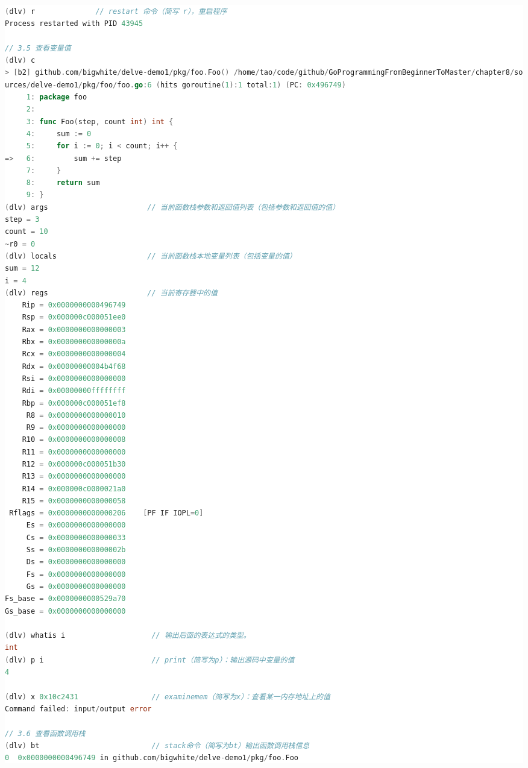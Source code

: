 ```go
(dlv) r              // restart 命令（简写 r），重启程序
Process restarted with PID 43945

// 3.5 查看变量值
(dlv) c
> [b2] github.com/bigwhite/delve-demo1/pkg/foo.Foo() /home/tao/code/github/GoProgrammingFromBeginnerToMaster/chapter8/sources/delve-demo1/pkg/foo/foo.go:6 (hits goroutine(1):1 total:1) (PC: 0x496749)
     1:	package foo
     2:	
     3:	func Foo(step, count int) int {
     4:		sum := 0
     5:		for i := 0; i < count; i++ {
=>   6:			sum += step
     7:		}
     8:		return sum
     9:	}
(dlv) args                       // 当前函数栈参数和返回值列表（包括参数和返回值的值）
step = 3
count = 10
~r0 = 0
(dlv) locals                     // 当前函数栈本地变量列表（包括变量的值）
sum = 12
i = 4
(dlv) regs                       // 当前寄存器中的值
    Rip = 0x0000000000496749
    Rsp = 0x000000c000051ee0
    Rax = 0x0000000000000003
    Rbx = 0x000000000000000a
    Rcx = 0x0000000000000004
    Rdx = 0x00000000004b4f68
    Rsi = 0x0000000000000000
    Rdi = 0x00000000ffffffff
    Rbp = 0x000000c000051ef8
     R8 = 0x0000000000000010
     R9 = 0x0000000000000000
    R10 = 0x0000000000000008
    R11 = 0x0000000000000000
    R12 = 0x000000c000051b30
    R13 = 0x0000000000000000
    R14 = 0x000000c0000021a0
    R15 = 0x0000000000000058
 Rflags = 0x0000000000000206	[PF IF IOPL=0]
     Es = 0x0000000000000000
     Cs = 0x0000000000000033
     Ss = 0x000000000000002b
     Ds = 0x0000000000000000
     Fs = 0x0000000000000000
     Gs = 0x0000000000000000
Fs_base = 0x0000000000529a70
Gs_base = 0x0000000000000000

(dlv) whatis i                    // 输出后面的表达式的类型。
int
(dlv) p i                         // print（简写为p）：输出源码中变量的值
4

(dlv) x 0x10c2431                 // examinemem（简写为x）：查看某一内存地址上的值
Command failed: input/output error

// 3.6 查看函数调用栈
(dlv) bt                          // stack命令（简写为bt）输出函数调用栈信息
0  0x0000000000496749 in github.com/bigwhite/delve-demo1/pkg/foo.Foo
```
